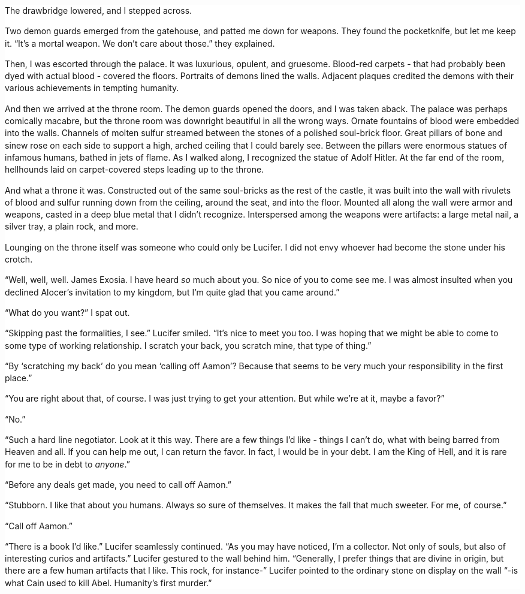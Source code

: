 The drawbridge lowered, and I stepped across.

Two demon guards emerged from the gatehouse, and patted me down for weapons. They found the pocketknife, but let me keep it. “It’s a mortal weapon. We don’t care about those.” they explained.

Then, I was escorted through the palace. It was luxurious, opulent, and gruesome. Blood-red carpets - that had probably been dyed with actual blood - covered the floors. Portraits of demons lined the walls. Adjacent plaques credited the demons with their various achievements in tempting humanity.

And then we arrived at the throne room. The demon guards opened the doors, and I was taken aback. The palace was perhaps comically macabre, but the throne room was downright beautiful in all the wrong ways. Ornate fountains of blood were embedded into the walls. Channels of molten sulfur streamed between the stones of a polished soul-brick floor. Great pillars of bone and sinew rose on each side to support a high, arched ceiling that I could barely see. Between the pillars were enormous statues of infamous humans, bathed in jets of flame. As I walked along, I recognized the statue of Adolf Hitler. At the far end of the room, hellhounds laid on carpet-covered steps leading up to the throne.

And what a throne it was. Constructed out of the same soul-bricks as the rest of the castle, it was built into the wall with rivulets of blood and sulfur running down from the ceiling, around the seat, and into the floor. Mounted all along the wall were armor and weapons, casted in a deep blue metal that I didn’t recognize. Interspersed among the weapons were artifacts: a large metal nail, a silver tray, a plain rock, and more.

Lounging on the throne itself was someone who could only be Lucifer. I did not envy whoever had become the stone under his crotch.

“Well, well, well. James Exosia. I have heard *so* much about you. So nice of you to come see me. I was almost insulted when you declined Alocer’s invitation to my kingdom, but I’m quite glad that you came around.”

“What do you want?” I spat out.

“Skipping past the formalities, I see.” Lucifer smiled. “It’s nice to meet you too. I was hoping that we might be able to come to some type of working relationship. I scratch your back, you scratch mine, that type of thing.”

“By ‘scratching my back’ do you mean ‘calling off Aamon’? Because that seems to be very much your responsibility in the first place.”

“You are right about that, of course. I was just trying to get your attention. But while we’re at it, maybe a favor?”

“No.”

“Such a hard line negotiator. Look at it this way. There are a few things I’d like - things I can’t do, what with being barred from Heaven and all. If you can help me out, I can return the favor. In fact, I would be in your debt. I am the King of Hell, and it is rare for me to be in debt to *anyone*.”

“Before any deals get made, you need to call off Aamon.”

“Stubborn. I like that about you humans. Always so sure of themselves. It makes the fall that much sweeter. For me, of course.”

“Call off Aamon.”

“There is a book I’d like.” Lucifer seamlessly continued. “As you may have noticed, I’m a collector. Not only of souls, but also of interesting curios and artifacts.” Lucifer gestured to the wall behind him. “Generally, I prefer things that are divine in origin, but there are a few human artifacts that I like. This rock, for instance-” Lucifer pointed to the ordinary stone on display on the wall “-is what Cain used to kill Abel. Humanity’s first murder.”
